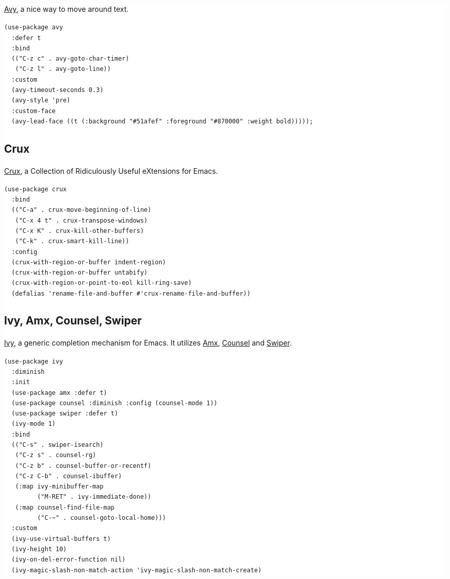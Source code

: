 [Avy](https://github.com/abo-abo/avy), a nice way to move around text.

```emacs-lisp
(use-package avy
  :defer t
  :bind
  (("C-z c" . avy-goto-char-timer)
   ("C-z l" . avy-goto-line))
  :custom
  (avy-timeout-seconds 0.3)
  (avy-style 'pre)
  :custom-face
  (avy-lead-face ((t (:background "#51afef" :foreground "#870000" :weight bold)))));
```


<a id="org65daaf5"></a>

## Crux

[Crux](https://github.com/bbatsov/crux), a Collection of Ridiculously Useful eXtensions for Emacs.

```emacs-lisp
(use-package crux
  :bind
  (("C-a" . crux-move-beginning-of-line)
   ("C-x 4 t" . crux-transpose-windows)
   ("C-x K" . crux-kill-other-buffers)
   ("C-k" . crux-smart-kill-line))
  :config
  (crux-with-region-or-buffer indent-region)
  (crux-with-region-or-buffer untabify)
  (crux-with-region-or-point-to-eol kill-ring-save)
  (defalias 'rename-file-and-buffer #'crux-rename-file-and-buffer))
```


<a id="orgb45899f"></a>

## Ivy, Amx, Counsel, Swiper

[Ivy](https://github.com/abo-abo/swiper), a generic completion mechanism for Emacs. It utilizes [Amx](https://github.com/DarwinAwardWinner/amx), [Counsel](https://github.com/abo-abo/swiper) and [Swiper](https://github.com/abo-abo/swiper).

```emacs-lisp
(use-package ivy
  :diminish
  :init
  (use-package amx :defer t)
  (use-package counsel :diminish :config (counsel-mode 1))
  (use-package swiper :defer t)
  (ivy-mode 1)
  :bind
  (("C-s" . swiper-isearch)
   ("C-z s" . counsel-rg)
   ("C-z b" . counsel-buffer-or-recentf)
   ("C-z C-b" . counsel-ibuffer)
   (:map ivy-minibuffer-map
         ("M-RET" . ivy-immediate-done))
   (:map counsel-find-file-map
         ("C-~" . counsel-goto-local-home)))
  :custom
  (ivy-use-virtual-buffers t)
  (ivy-height 10)
  (ivy-on-del-error-function nil)
  (ivy-magic-slash-non-match-action 'ivy-magic-slash-non-match-create)
```